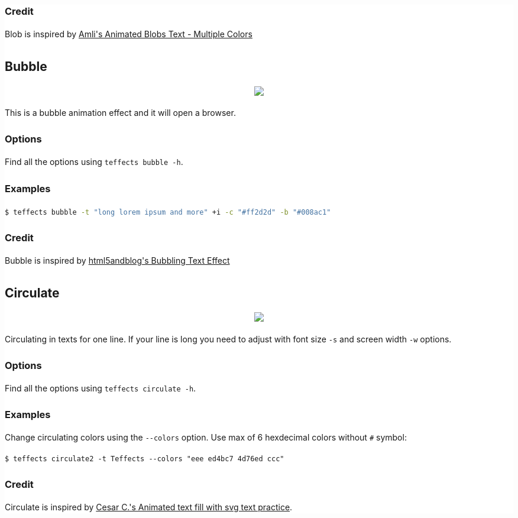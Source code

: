 ### Credit

Blob is inspired by [Amli's Animated Blobs Text - Multiple Colors](https://codepen.io/uzcho_/pen/LaPqWJ)

## Bubble

<p align="center">
<img width="500" src="https://raw.githubusercontent.com/shinokada/teffects/main/images/bubble.gif" />
</p>

This is a bubble animation effect and it will open a browser.

### Options

Find all the options using `teffects bubble -h`.

### Examples

```sh
$ teffects bubble -t "long lorem ipsum and more" +i -c "#ff2d2d" -b "#008ac1"
```

### Credit

Bubble is inspired by [html5andblog's Bubbling Text Effect](https://codepen.io/html5andblog/pen/ZWmYMy)

## Circulate

<p align="center">
<img width="500" src="https://raw.githubusercontent.com/shinokada/teffects/main/images/circulate.gif" />
</p>

Circulating in texts for one line. If your line is long you need to adjust with font size `-s` and screen width `-w` options.

### Options

Find all the options using `teffects circulate -h`.

### Examples

Change circulating colors using the `--colors` option. Use max of 6 hexdecimal colors without `#` symbol:

```
$ teffects circulate2 -t Teffects --colors "eee ed4bc7 4d76ed ccc"
```

### Credit

Circulate is inspired by [Cesar C.'s Animated text fill with svg text practice](https://codepen.io/cesar2535/pen/ByYXpN).
